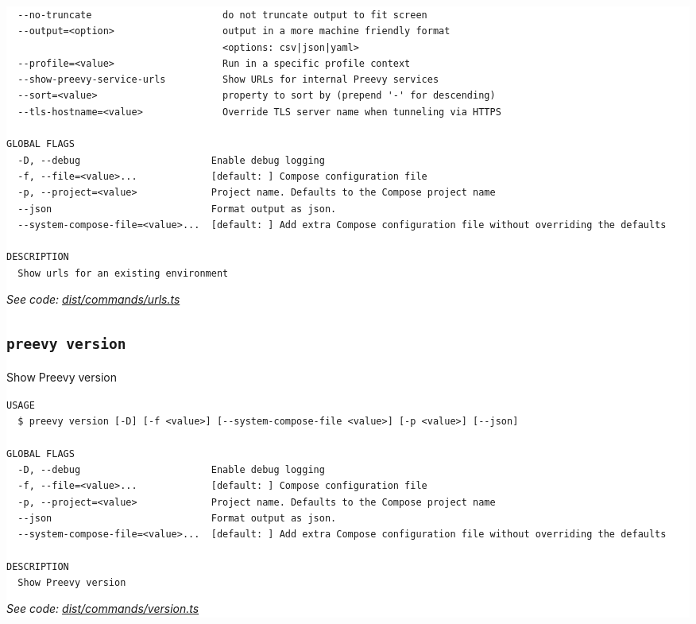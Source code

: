 ```
  --no-truncate                       do not truncate output to fit screen
  --output=<option>                   output in a more machine friendly format
                                      <options: csv|json|yaml>
  --profile=<value>                   Run in a specific profile context
  --show-preevy-service-urls          Show URLs for internal Preevy services
  --sort=<value>                      property to sort by (prepend '-' for descending)
  --tls-hostname=<value>              Override TLS server name when tunneling via HTTPS

GLOBAL FLAGS
  -D, --debug                       Enable debug logging
  -f, --file=<value>...             [default: ] Compose configuration file
  -p, --project=<value>             Project name. Defaults to the Compose project name
  --json                            Format output as json.
  --system-compose-file=<value>...  [default: ] Add extra Compose configuration file without overriding the defaults

DESCRIPTION
  Show urls for an existing environment
```

_See code: [dist/commands/urls.ts](https://github.com/livecycle/preevy/blob/v0.0.55/dist/commands/urls.ts)_

## `preevy version`

Show Preevy version

```
USAGE
  $ preevy version [-D] [-f <value>] [--system-compose-file <value>] [-p <value>] [--json]

GLOBAL FLAGS
  -D, --debug                       Enable debug logging
  -f, --file=<value>...             [default: ] Compose configuration file
  -p, --project=<value>             Project name. Defaults to the Compose project name
  --json                            Format output as json.
  --system-compose-file=<value>...  [default: ] Add extra Compose configuration file without overriding the defaults

DESCRIPTION
  Show Preevy version
```

_See code: [dist/commands/version.ts](https://github.com/livecycle/preevy/blob/v0.0.55/dist/commands/version.ts)_

